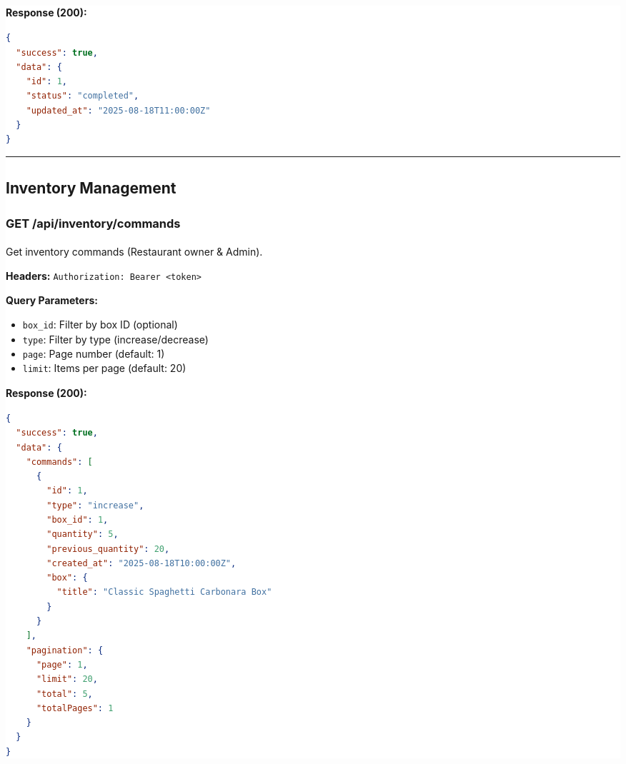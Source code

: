 **Response (200):**
```json
{
  "success": true,
  "data": {
    "id": 1,
    "status": "completed",
    "updated_at": "2025-08-18T11:00:00Z"
  }
}
```

---

## Inventory Management

### GET /api/inventory/commands
Get inventory commands (Restaurant owner & Admin).

**Headers:** `Authorization: Bearer <token>`

**Query Parameters:**
- `box_id`: Filter by box ID (optional)
- `type`: Filter by type (increase/decrease)
- `page`: Page number (default: 1)
- `limit`: Items per page (default: 20)

**Response (200):**
```json
{
  "success": true,
  "data": {
    "commands": [
      {
        "id": 1,
        "type": "increase",
        "box_id": 1,
        "quantity": 5,
        "previous_quantity": 20,
        "created_at": "2025-08-18T10:00:00Z",
        "box": {
          "title": "Classic Spaghetti Carbonara Box"
        }
      }
    ],
    "pagination": {
      "page": 1,
      "limit": 20,
      "total": 5,
      "totalPages": 1
    }
  }
}
```
